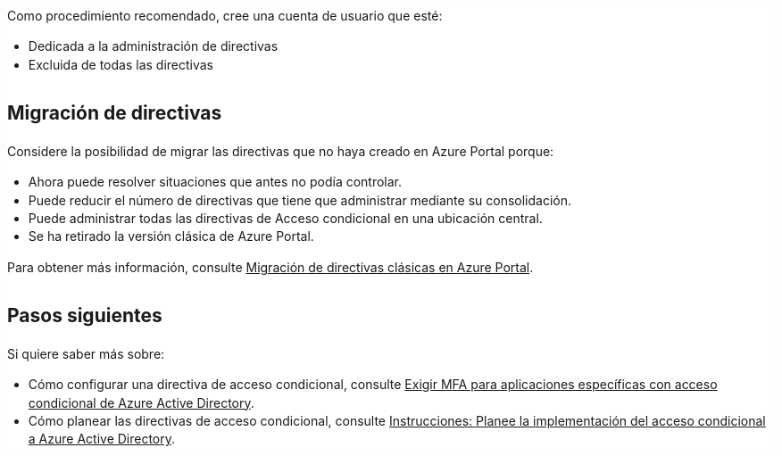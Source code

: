 Como procedimiento recomendado, cree una cuenta de usuario que esté:

- Dedicada a la administración de directivas 
- Excluida de todas las directivas

## <a name="policy-migration"></a>Migración de directivas

Considere la posibilidad de migrar las directivas que no haya creado en Azure Portal porque:

- Ahora puede resolver situaciones que antes no podía controlar.
- Puede reducir el número de directivas que tiene que administrar mediante su consolidación.   
- Puede administrar todas las directivas de Acceso condicional en una ubicación central.
- Se ha retirado la versión clásica de Azure Portal.   

Para obtener más información, consulte [Migración de directivas clásicas en Azure Portal](policy-migration.md).

## <a name="next-steps"></a>Pasos siguientes

Si quiere saber más sobre:

- Cómo configurar una directiva de acceso condicional, consulte [Exigir MFA para aplicaciones específicas con acceso condicional de Azure Active Directory](../authentication/tutorial-enable-azure-mfa.md).
- Cómo planear las directivas de acceso condicional, consulte [Instrucciones: Planee la implementación del acceso condicional a Azure Active Directory](plan-conditional-access.md).